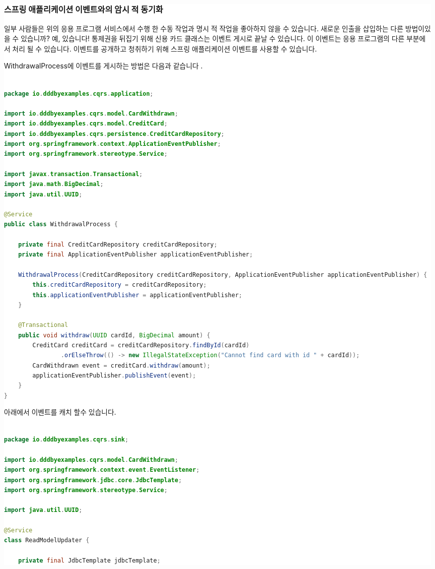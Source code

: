 ### 스프링 애플리케이션 이벤트와의 암시 적 동기화

일부 사람들은 위의 응용 프로그램 서비스에서 수행 한 수동 작업과 명시 적 작업을 좋아하지 않을 수 있습니다. 
새로운 인출을 삽입하는 다른 방법이있을 수 있습니까? 
예, 있습니다! 통제권을 뒤집기 위해 신용 카드 클래스는 이벤트 게시로 끝날 수 있습니다. 
이 이벤트는 응용 프로그램의 다른 부분에서 처리 될 수 있습니다. 
이벤트를 공개하고 청취하기 위해 스프링 애플리케이션 이벤트를 사용할 수 있습니다.

WithdrawalProcess에 이벤트를 게시하는 방법은 다음과 같습니다 .

```java

package io.dddbyexamples.cqrs.application;

import io.dddbyexamples.cqrs.model.CardWithdrawn;
import io.dddbyexamples.cqrs.model.CreditCard;
import io.dddbyexamples.cqrs.persistence.CreditCardRepository;
import org.springframework.context.ApplicationEventPublisher;
import org.springframework.stereotype.Service;

import javax.transaction.Transactional;
import java.math.BigDecimal;
import java.util.UUID;

@Service
public class WithdrawalProcess {

    private final CreditCardRepository creditCardRepository;
    private final ApplicationEventPublisher applicationEventPublisher;

    WithdrawalProcess(CreditCardRepository creditCardRepository, ApplicationEventPublisher applicationEventPublisher) {
        this.creditCardRepository = creditCardRepository;
        this.applicationEventPublisher = applicationEventPublisher;
    }

    @Transactional
    public void withdraw(UUID cardId, BigDecimal amount) {
        CreditCard creditCard = creditCardRepository.findById(cardId)
                .orElseThrow(() -> new IllegalStateException("Cannot find card with id " + cardId));
        CardWithdrawn event = creditCard.withdraw(amount);
        applicationEventPublisher.publishEvent(event);
    }
}

```

아래에서 이벤트를 캐치 할수 있습니다.

```java

package io.dddbyexamples.cqrs.sink;

import io.dddbyexamples.cqrs.model.CardWithdrawn;
import org.springframework.context.event.EventListener;
import org.springframework.jdbc.core.JdbcTemplate;
import org.springframework.stereotype.Service;

import java.util.UUID;

@Service
class ReadModelUpdater {

    private final JdbcTemplate jdbcTemplate;

```